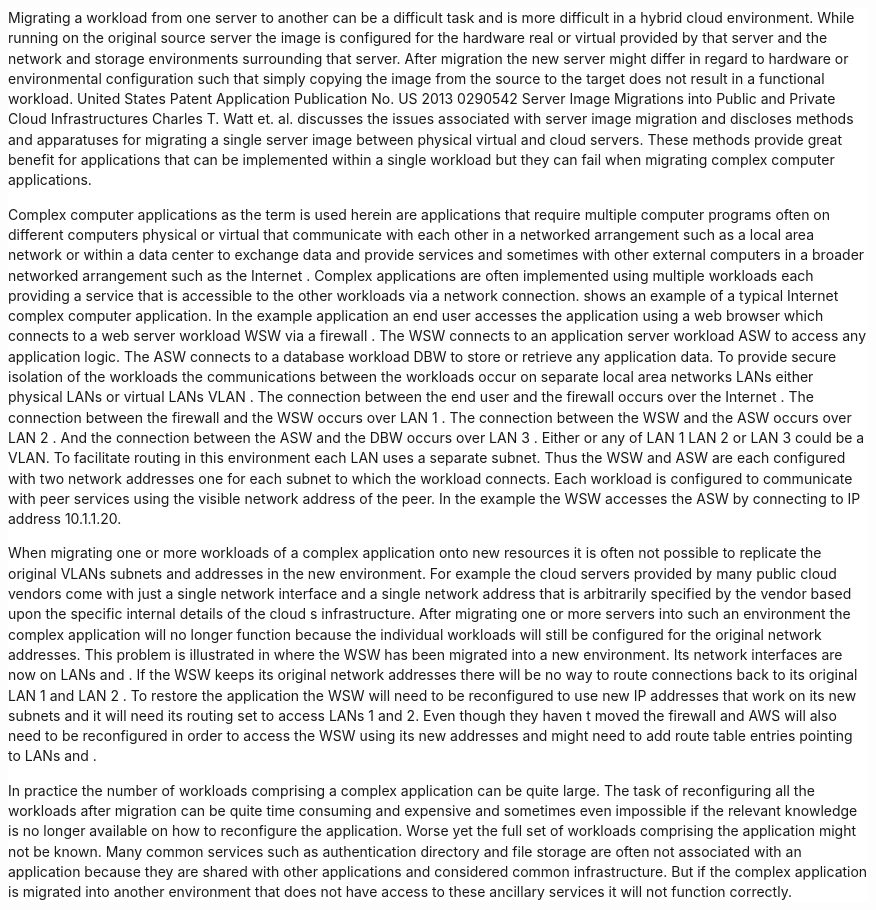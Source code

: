 Migrating a workload from one server to another can be a difficult task and is more difficult in a hybrid cloud environment. While running on the original source server the image is configured for the hardware real or virtual provided by that server and the network and storage environments surrounding that server. After migration the new server might differ in regard to hardware or environmental configuration such that simply copying the image from the source to the target does not result in a functional workload. United States Patent Application Publication No. US 2013 0290542 Server Image Migrations into Public and Private Cloud Infrastructures Charles T. Watt et. al. discusses the issues associated with server image migration and discloses methods and apparatuses for migrating a single server image between physical virtual and cloud servers. These methods provide great benefit for applications that can be implemented within a single workload but they can fail when migrating complex computer applications.

 Complex computer applications as the term is used herein are applications that require multiple computer programs often on different computers physical or virtual that communicate with each other in a networked arrangement such as a local area network or within a data center to exchange data and provide services and sometimes with other external computers in a broader networked arrangement such as the Internet . Complex applications are often implemented using multiple workloads each providing a service that is accessible to the other workloads via a network connection. shows an example of a typical Internet complex computer application. In the example application an end user accesses the application using a web browser which connects to a web server workload WSW via a firewall . The WSW connects to an application server workload ASW to access any application logic. The ASW connects to a database workload DBW to store or retrieve any application data. To provide secure isolation of the workloads the communications between the workloads occur on separate local area networks LANs either physical LANs or virtual LANs VLAN . The connection between the end user and the firewall occurs over the Internet . The connection between the firewall and the WSW occurs over LAN 1 . The connection between the WSW and the ASW occurs over LAN 2 . And the connection between the ASW and the DBW occurs over LAN 3 . Either or any of LAN 1 LAN 2 or LAN 3 could be a VLAN. To facilitate routing in this environment each LAN uses a separate subnet. Thus the WSW and ASW are each configured with two network addresses one for each subnet to which the workload connects. Each workload is configured to communicate with peer services using the visible network address of the peer. In the example the WSW accesses the ASW by connecting to IP address 10.1.1.20.

When migrating one or more workloads of a complex application onto new resources it is often not possible to replicate the original VLANs subnets and addresses in the new environment. For example the cloud servers provided by many public cloud vendors come with just a single network interface and a single network address that is arbitrarily specified by the vendor based upon the specific internal details of the cloud s infrastructure. After migrating one or more servers into such an environment the complex application will no longer function because the individual workloads will still be configured for the original network addresses. This problem is illustrated in where the WSW has been migrated into a new environment. Its network interfaces are now on LANs and . If the WSW keeps its original network addresses there will be no way to route connections back to its original LAN 1 and LAN 2 . To restore the application the WSW will need to be reconfigured to use new IP addresses that work on its new subnets and it will need its routing set to access LANs 1 and 2. Even though they haven t moved the firewall and AWS will also need to be reconfigured in order to access the WSW using its new addresses and might need to add route table entries pointing to LANs and .

In practice the number of workloads comprising a complex application can be quite large. The task of reconfiguring all the workloads after migration can be quite time consuming and expensive and sometimes even impossible if the relevant knowledge is no longer available on how to reconfigure the application. Worse yet the full set of workloads comprising the application might not be known. Many common services such as authentication directory and file storage are often not associated with an application because they are shared with other applications and considered common infrastructure. But if the complex application is migrated into another environment that does not have access to these ancillary services it will not function correctly.
